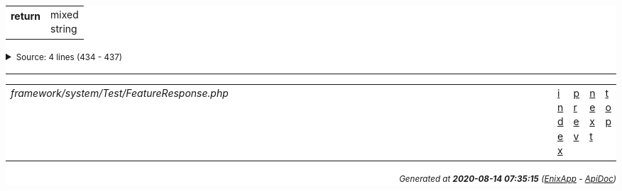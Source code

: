 



<table>
<tr>
<th style="vertical-align:top;">return</th>
<td>mixed<br>string
</td>
</tr>
</table>





<details><summary><small>Source: 4 lines (434 - 437)</small></summary></details>





 


 
  




<hr>

<table>
<tr>
<td style="width:100%"><em>framework/system/Test/FeatureResponse.php</em></td>
<td><a href="../../../../../../api/index.md">index</a></td>
<td><a href="../../../../../../api/vendor/codeigniter4/framework/system/Test/Fabricator.md">prev</a></td>
<td><a href="../../../../../../api/vendor/codeigniter4/framework/system/Test/FeatureTestCase.md">next</a></td>
<td><a href="#">top</a></td></tr>
</table>




<div style="text-align:right;">

<small>_Generated at **2020-08-14 07:35:15**_ *([EnixApp](https://github.com/enix-app) - [ApiDoc](https://github.com/enix-app/apidoc))*</small>
</div>